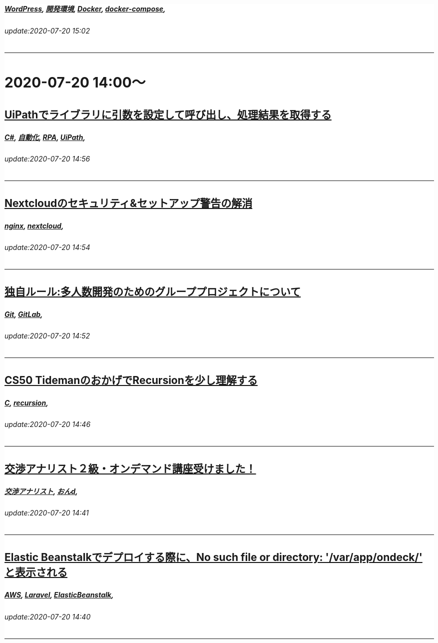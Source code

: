 ##### [WordPress](https://qiita.com/tags/WordPress), [開発環境](https://qiita.com/tags/開発環境), [Docker](https://qiita.com/tags/Docker), [docker-compose](https://qiita.com/tags/docker-compose), 
###### update:2020-07-20 15:02
---




# 2020-07-20 14:00～
## [UiPathでライブラリに引数を設定して呼び出し、処理結果を取得する](https://qiita.com/takusonix/items/28b1599f762d2705e4b5)
##### [C#](https://qiita.com/tags/C#), [自動化](https://qiita.com/tags/自動化), [RPA](https://qiita.com/tags/RPA), [UiPath](https://qiita.com/tags/UiPath), 
###### update:2020-07-20 14:56
---
## [Nextcloudのセキュリティ&セットアップ警告の解消](https://qiita.com/fluo10/items/1665e3500aace239c257)
##### [nginx](https://qiita.com/tags/nginx), [nextcloud](https://qiita.com/tags/nextcloud), 
###### update:2020-07-20 14:54
---
## [独自ルール:多人数開発のためのグループプロジェクトについて](https://qiita.com/NeK/items/2c4a8a7086c85d6461c0)
##### [Git](https://qiita.com/tags/Git), [GitLab](https://qiita.com/tags/GitLab), 
###### update:2020-07-20 14:52
---
## [CS50 TidemanのおかげでRecursionを少し理解する](https://qiita.com/TrainCofeeBoy/items/0ef316a8dc41d1d2ec5c)
##### [C](https://qiita.com/tags/C), [recursion](https://qiita.com/tags/recursion), 
###### update:2020-07-20 14:46
---
## [交渉アナリスト２級・オンデマンド講座受けました！](https://qiita.com/i_hida/items/60b9991e43c7d5ecee57)
##### [交渉アナリスト](https://qiita.com/tags/交渉アナリスト), [おんd](https://qiita.com/tags/おんd), 
###### update:2020-07-20 14:41
---
## [Elastic Beanstalkでデプロイする際に、No such file or directory: '/var/app/ondeck/' と表示される](https://qiita.com/k-ando/items/e9fc9a8bdce4df393ce9)
##### [AWS](https://qiita.com/tags/AWS), [Laravel](https://qiita.com/tags/Laravel), [ElasticBeanstalk](https://qiita.com/tags/ElasticBeanstalk), 
###### update:2020-07-20 14:40
---